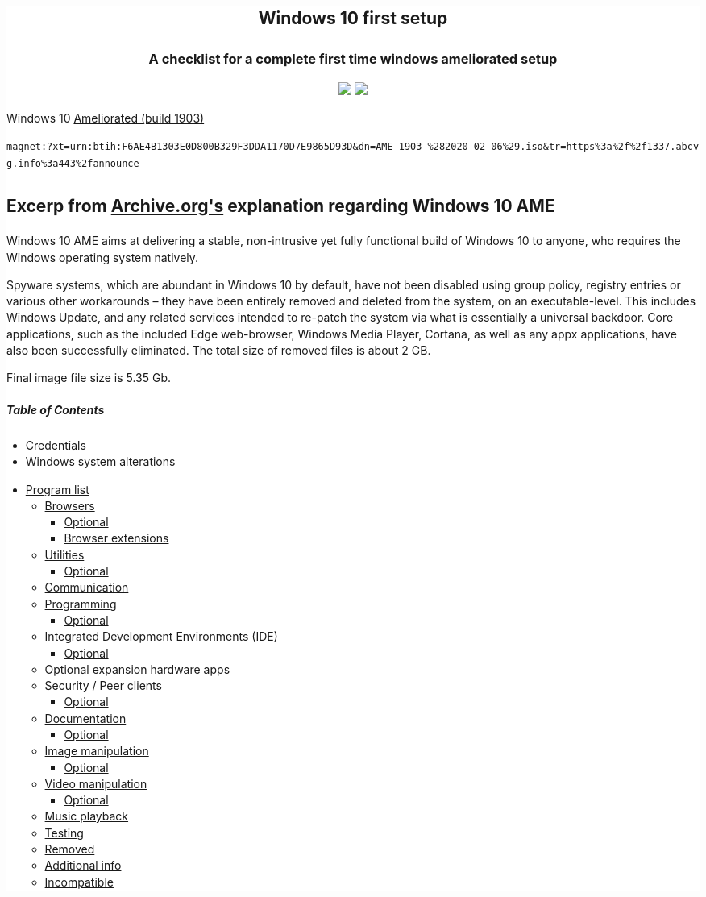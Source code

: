 
<h2 align="center"> Windows 10 first setup </h2> 

<h3 align="center"> A checklist for a complete first time windows ameliorated setup </h3>

<p align="center">
<img src="https://img.shields.io/badge/Support-Windows%20x64-blue?logo=Windows&style=flat-square">
<img src="https://img.shields.io/github/license/marko-milasinovic/w10_first_setup?style=flat-square">
</p>

Windows 10 [Ameliorated (build 1903)](https://ameliorated.info/index.html)
```
magnet:?xt=urn:btih:F6AE4B1303E0D800B329F3DDA1170D7E9865D93D&dn=AME_1903_%282020-02-06%29.iso&tr=https%3a%2f%2f1337.abcvg.info%3a443%2fannounce
```

## Excerp from [Archive.org's](https://archive.org/details/windows-10-ameliorated-1903) explanation regarding Windows 10 AME
Windows 10 AME aims at delivering a stable, non-intrusive yet fully functional build of Windows 10 to anyone, who requires the Windows operating system natively. 
 
Spyware systems, which are abundant in Windows 10 by default, have not been disabled using group policy, registry entries or various other workarounds – they have been entirely removed and deleted from the system, on an executable-level. This includes Windows Update, and any related services intended to re-patch the system via what is essentially a universal backdoor. Core applications, such as the included Edge web-browser, Windows Media Player, Cortana, as well as any appx applications, have also been successfully eliminated. The total size of removed files is about 2 GB.
 
Final image file size is 5.35 Gb.

##### Table of Contents
  * [Credentials](#credentials)
  * [Windows system alterations](#windows-system-alterations)
- [Program list](#program-list)
  * [Browsers](#browsers)
    + [Optional](#optional)
    + [Browser extensions](#browser-extensions)
  * [Utilities](#utilities)
    + [Optional](#optional-1)
  * [Communication](#communication)
  * [Programming](#programming)
    + [Optional](#optional-2)
  * [Integrated Development Environments (IDE)](#integrated-development-environments--ide-)
    + [Optional](#optional-3)
  * [Optional expansion hardware apps](#optional-expansion-hardware-apps)
  * [Security / Peer clients](#security---peer-clients)
    + [Optional](#optional-4)
  * [Documentation](#documentation)
    + [Optional](#optional-5)
  * [Image manipulation](#image-manipulation)
    + [Optional](#optional-6)
  * [Video manipulation](#video-manipulation)
    + [Optional](#optional-7)
  * [Music playback](#music-playback)
  * [Testing](#testing)
  * [Removed](#removed)
  * [Additional info](#additional-info)
  * [Incompatible](#incompatible)
